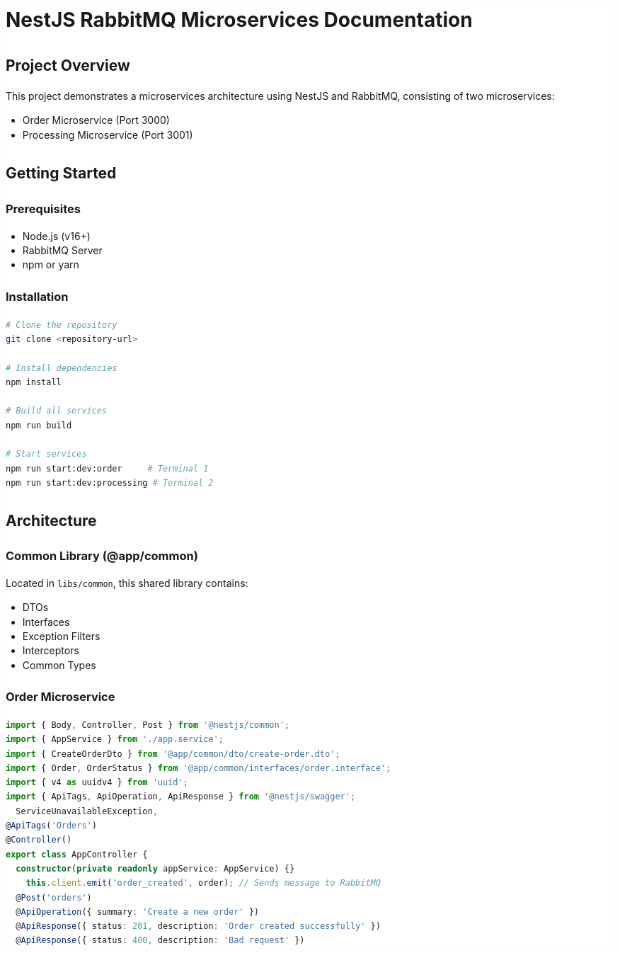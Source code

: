 # NestJS RabbitMQ Microservices Documentation

## Project Overview
This project demonstrates a microservices architecture using NestJS and RabbitMQ, consisting of two microservices:
- Order Microservice (Port 3000)
- Processing Microservice (Port 3001)

## Getting Started

### Prerequisites
- Node.js (v16+)
- RabbitMQ Server
- npm or yarn

### Installation
```bash
# Clone the repository
git clone <repository-url>

# Install dependencies
npm install

# Build all services
npm run build

# Start services
npm run start:dev:order     # Terminal 1
npm run start:dev:processing # Terminal 2
```

## Architecture

### Common Library (@app/common)
Located in `libs/common`, this shared library contains:
- DTOs
- Interfaces
- Exception Filters
- Interceptors
- Common Types

### Order Microservice

```1:29:order-microservice/src/app.controller.ts
import { Body, Controller, Post } from '@nestjs/common';
import { AppService } from './app.service';
import { CreateOrderDto } from '@app/common/dto/create-order.dto';
import { Order, OrderStatus } from '@app/common/interfaces/order.interface';
import { v4 as uuidv4 } from 'uuid';
import { ApiTags, ApiOperation, ApiResponse } from '@nestjs/swagger';
  ServiceUnavailableException,
@ApiTags('Orders')
@Controller()
export class AppController {
  constructor(private readonly appService: AppService) {}
    this.client.emit('order_created', order); // Sends message to RabbitMQ
  @Post('orders')
  @ApiOperation({ summary: 'Create a new order' })
  @ApiResponse({ status: 201, description: 'Order created successfully' })
  @ApiResponse({ status: 400, description: 'Bad request' })
```